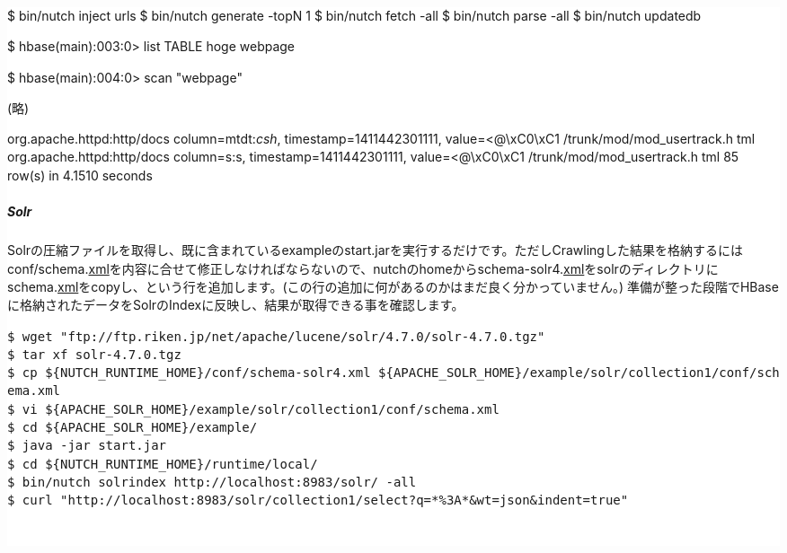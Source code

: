 $ bin/nutch inject urls
$ bin/nutch generate <span class="synSpecial">-topN</span> <span class="synConstant">1</span>
$ bin/nutch fetch <span class="synSpecial">-all</span>
$ bin/nutch parse <span class="synSpecial">-all</span>
$ bin/nutch updatedb

$ hbase<span class="synPreProc">(</span><span class="synSpecial">main</span><span class="synPreProc">)</span>:<span class="synConstant">003</span>:<span class="synConstant">0</span><span class="synStatement">></span> list
TABLE
hoge
webpage

$ hbase<span class="synPreProc">(</span><span class="synSpecial">main</span><span class="synPreProc">)</span>:<span class="synConstant">004</span>:<span class="synConstant">0</span><span class="synStatement">></span> scan <span class="synStatement">"</span><span class="synConstant">webpage</span><span class="synStatement">"</span>

<span class="synPreProc">(</span><span class="synSpecial">略</span><span class="synPreProc">)</span>

org.apache.httpd:http/docs <span class="synIdentifier">column</span>=mtdt:_csh_, <span class="synIdentifier">timestamp</span>=<span class="synConstant">1411442301111</span>, <span class="synIdentifier">value</span>=<span class="synStatement"><</span>@\xC0\xC1
 /trunk/mod/mod_usertrack.h
 tml
 org.apache.httpd:http/docs <span class="synIdentifier">column</span>=s:s, <span class="synIdentifier">timestamp</span>=<span class="synConstant">1411442301111</span>, <span class="synIdentifier">value</span>=<span class="synStatement"><</span>@\xC0\xC1
 /trunk/mod/mod_usertrack.h
 tml
<span class="synConstant">85</span> row<span class="synPreProc">(</span><span class="synSpecial">s</span><span class="synPreProc">)</span> <span class="synError">in</span> 4.1510 seconds
</pre>
</div>
<div class="section">
<h5>Solr</h5>
<p>Solrの圧縮ファイルを取得し、既に含まれているexampleのstart.jarを実行するだけです。ただしCrawlingした結果を格納するにはconf/schema.<a class="keyword" href="http://d.hatena.ne.jp/keyword/xml">xml</a>を内容に合せて修正しなければならないので、nutchのhomeからschema-solr4.<a class="keyword" href="http://d.hatena.ne.jp/keyword/xml">xml</a>をsolrのディレクトリにschema.<a class="keyword" href="http://d.hatena.ne.jp/keyword/xml">xml</a>をcopyし、<field name="_version_" type="long" indexed="true" stored="true"/>という行を追加します。(この行の追加に何があるのかはまだ良く分かっていません。) 準備が整った段階でHBaseに格納されたデータをSolrのIndexに反映し、結果が取得できる事を確認します。</p>
<pre class="hljs sh" data-lang="sh" data-unlink>$ wget <span class="synStatement">"</span><span class="synConstant">ftp://ftp.riken.jp/net/apache/lucene/solr/4.7.0/solr-4.7.0.tgz</span><span class="synStatement">"</span>
$ tar xf solr-4.7.0.tgz
$ cp <span class="synPreProc">${NUTCH_RUNTIME_HOME}</span>/conf/schema-solr4.xml <span class="synPreProc">${APACHE_SOLR_HOME}</span>/example/solr/collection1/conf/schema.xml
$ vi <span class="synPreProc">${APACHE_SOLR_HOME}</span>/example/solr/collection1/conf/schema.xml
$ <span class="synStatement">cd</span> <span class="synPreProc">${APACHE_SOLR_HOME}</span>/example/
$ java <span class="synSpecial">-jar</span> start.jar
$ <span class="synStatement">cd</span> <span class="synPreProc">${NUTCH_RUNTIME_HOME}</span>/runtime/<span class="synStatement">local</span>/
$ bin/nutch solrindex http://localhost:<span class="synConstant">8983</span>/solr/ <span class="synSpecial">-all</span>
$ curl <span class="synStatement">"</span><span class="synConstant">http://localhost:8983/solr/collection1/select?q=*%3A*&wt=json&indent=true</span><span class="synStatement">"</span>
